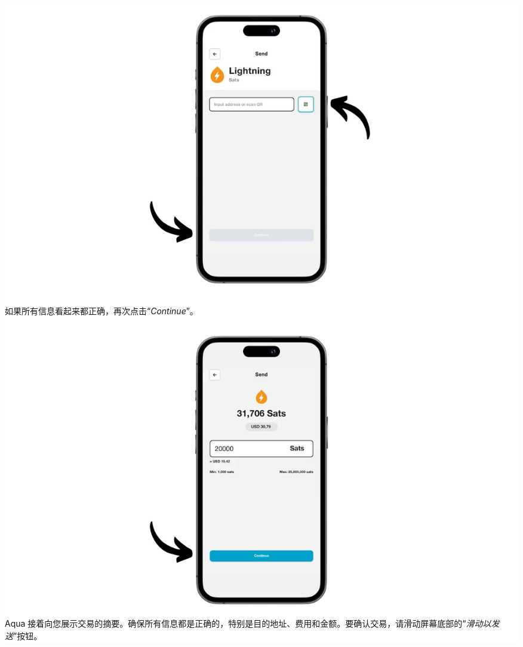 ![AQUA](assets/fr/33.webp)

如果所有信息看起来都正确，再次点击“*Continue*”。

![AQUA](assets/fr/34.webp)
Aqua 接着向您展示交易的摘要。确保所有信息都是正确的，特别是目的地址、费用和金额。要确认交易，请滑动屏幕底部的“*滑动以发送*”按钮。